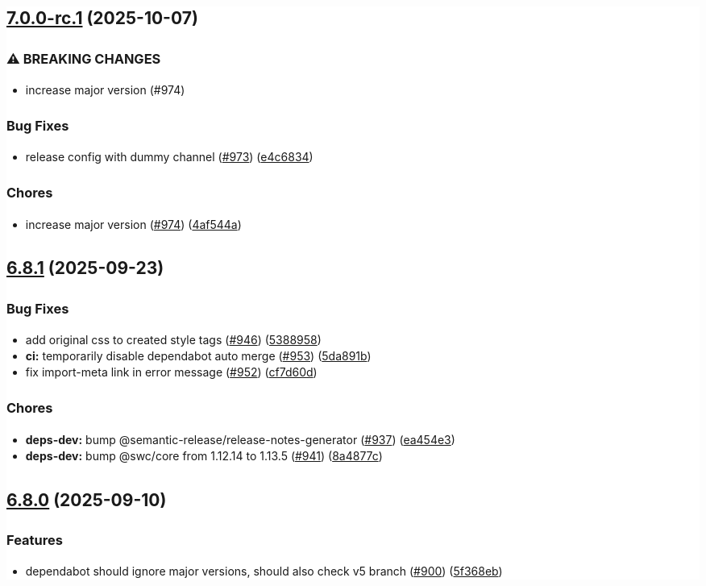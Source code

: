 ## [7.0.0-rc.1](https://github.com/onecx/onecx-portal-ui-libs/compare/v6.999.0...v7.0.0-rc.1) (2025-10-07)

### ⚠ BREAKING CHANGES

* increase major version (#974)

### Bug Fixes

* release config with dummy channel ([#973](https://github.com/onecx/onecx-portal-ui-libs/issues/973)) ([e4c6834](https://github.com/onecx/onecx-portal-ui-libs/commit/e4c68349b905a240a9603e10f5edf917dfe6d756))

### Chores

* increase major version ([#974](https://github.com/onecx/onecx-portal-ui-libs/issues/974)) ([4af544a](https://github.com/onecx/onecx-portal-ui-libs/commit/4af544a443f43084a59c442755906f2dac0e089f))

## [6.8.1](https://github.com/onecx/onecx-portal-ui-libs/compare/v6.8.0...v6.8.1) (2025-09-23)

### Bug Fixes

* add original css to created style tags ([#946](https://github.com/onecx/onecx-portal-ui-libs/issues/946)) ([5388958](https://github.com/onecx/onecx-portal-ui-libs/commit/53889586260a1f8c8cc45dc1451e1264228ff84e))
* **ci:** temporarily disable dependabot auto merge ([#953](https://github.com/onecx/onecx-portal-ui-libs/issues/953)) ([5da891b](https://github.com/onecx/onecx-portal-ui-libs/commit/5da891b38439095cae692d1f6a522fc12c587cc7))
* fix import-meta link in error message ([#952](https://github.com/onecx/onecx-portal-ui-libs/issues/952)) ([cf7d60d](https://github.com/onecx/onecx-portal-ui-libs/commit/cf7d60d0ac8a2ec586af02e1eea2bc0b9fa4c2cb))

### Chores

* **deps-dev:** bump @semantic-release/release-notes-generator ([#937](https://github.com/onecx/onecx-portal-ui-libs/issues/937)) ([ea454e3](https://github.com/onecx/onecx-portal-ui-libs/commit/ea454e3e7971871365c0e794eda13863605a03ac))
* **deps-dev:** bump @swc/core from 1.12.14 to 1.13.5 ([#941](https://github.com/onecx/onecx-portal-ui-libs/issues/941)) ([8a4877c](https://github.com/onecx/onecx-portal-ui-libs/commit/8a4877c96fd7457036595b2ec5ec2ef172476473))

## [6.8.0](https://github.com/onecx/onecx-portal-ui-libs/compare/v6.7.0...v6.8.0) (2025-09-10)

### Features

* dependabot should ignore major versions, should also check v5 branch ([#900](https://github.com/onecx/onecx-portal-ui-libs/issues/900)) ([5f368eb](https://github.com/onecx/onecx-portal-ui-libs/commit/5f368ebc7af3dbec521aec90259b5fb289a76df4))
